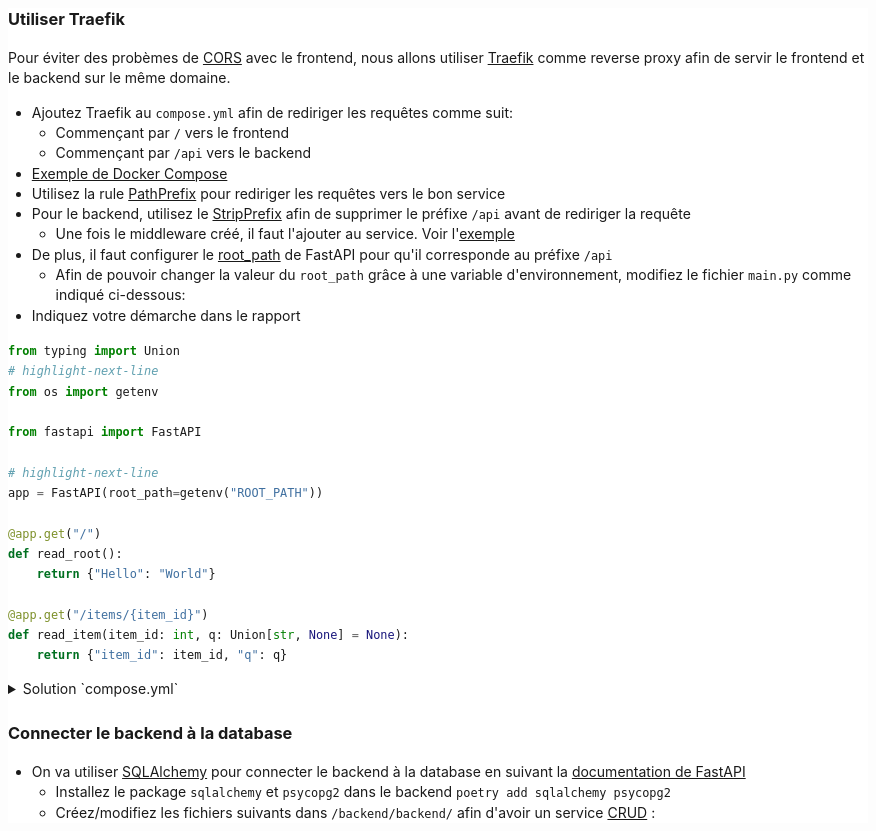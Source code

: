 ### Utiliser Traefik

Pour éviter des probèmes de [CORS](https://developer.mozilla.org/fr/docs/Web/HTTP/CORS) avec le frontend, nous allons utiliser [Traefik](https://doc.traefik.io/traefik/) comme reverse proxy afin de servir le frontend et le backend sur le même domaine.

- Ajoutez Traefik au `compose.yml` afin de rediriger les requêtes comme suit:
  - Commençant par `/` vers le frontend
  - Commençant par `/api` vers le backend
- [Exemple de Docker Compose](https://doc.traefik.io/traefik/user-guides/docker-compose/basic-example/)
- Utilisez la rule [PathPrefix](https://doc.traefik.io/traefik/routing/routers/#rule) pour rediriger les requêtes vers le bon service
- Pour le backend, utilisez le [StripPrefix](https://doc.traefik.io/traefik/middlewares/http/stripprefix/) afin de supprimer le préfixe `/api` avant de rediriger la requête
  - Une fois le middleware créé, il faut l'ajouter au service. Voir l'[exemple](https://doc.traefik.io/traefik/middlewares/http/overview/#configuration-example)
- De plus, il faut configurer le [root_path](https://fastapi.tiangolo.com/advanced/behind-a-proxy/) de FastAPI pour qu'il corresponde au préfixe `/api`
  - Afin de pouvoir changer la valeur du `root_path` grâce à une variable d'environnement, modifiez le fichier `main.py` comme indiqué ci-dessous:
- Indiquez votre démarche dans le rapport

```python title="/backend/backend/main.py" showLineNumbers
from typing import Union
# highlight-next-line
from os import getenv

from fastapi import FastAPI

# highlight-next-line
app = FastAPI(root_path=getenv("ROOT_PATH"))

@app.get("/")
def read_root():
    return {"Hello": "World"}

@app.get("/items/{item_id}")
def read_item(item_id: int, q: Union[str, None] = None):
    return {"item_id": item_id, "q": q}
```

<details><summary>Solution `compose.yml`</summary></details>

### Connecter le backend à la database

- On va utiliser [SQLAlchemy](https://www.sqlalchemy.org/) pour connecter le backend à la database en suivant la [documentation de FastAPI](https://fastapi.tiangolo.com/tutorial/sql-databases/)
  - Installez le package `sqlalchemy` et `psycopg2` dans le backend
    `poetry add sqlalchemy psycopg2`
  - Créez/modifiez les fichiers suivants dans `/backend/backend/` afin d'avoir un service [CRUD](https://developer.mozilla.org/fr/docs/Glossary/CRUD) :
